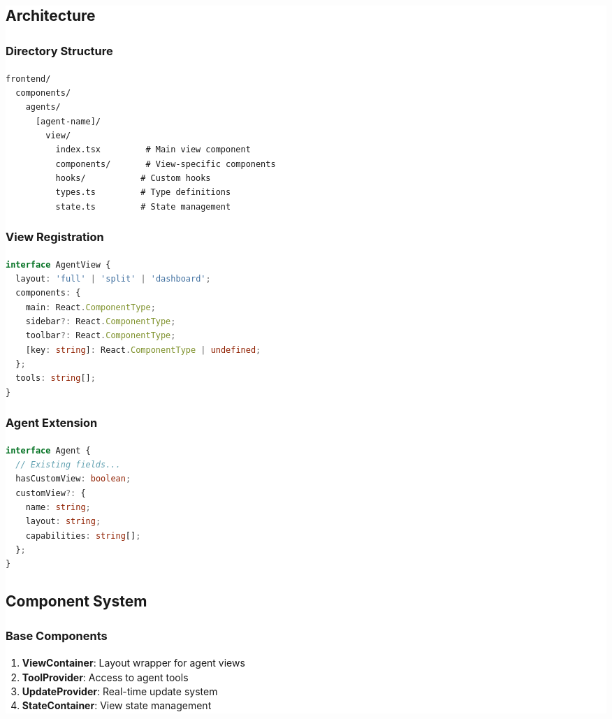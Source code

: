 ## Architecture

### Directory Structure
```
frontend/
  components/
    agents/
      [agent-name]/
        view/
          index.tsx         # Main view component
          components/       # View-specific components
          hooks/           # Custom hooks
          types.ts         # Type definitions
          state.ts         # State management
```

### View Registration
```typescript
interface AgentView {
  layout: 'full' | 'split' | 'dashboard';
  components: {
    main: React.ComponentType;
    sidebar?: React.ComponentType;
    toolbar?: React.ComponentType;
    [key: string]: React.ComponentType | undefined;
  };
  tools: string[];
}
```

### Agent Extension
```typescript
interface Agent {
  // Existing fields...
  hasCustomView: boolean;
  customView?: {
    name: string;
    layout: string;
    capabilities: string[];
  };
}
```

## Component System

### Base Components
1. **ViewContainer**: Layout wrapper for agent views
2. **ToolProvider**: Access to agent tools
3. **UpdateProvider**: Real-time update system
4. **StateContainer**: View state management
